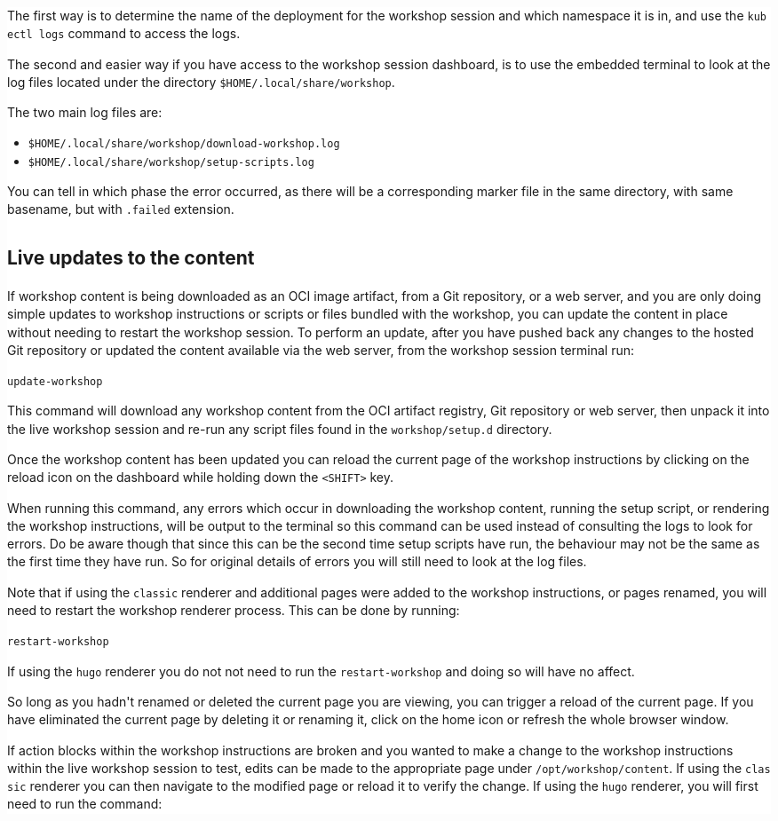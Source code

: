 The first way is to determine the name of the deployment for the workshop session and which namespace it is in, and use the ``kubectl logs`` command to access the logs. 

The second and easier way if you have access to the workshop session dashboard, is to use the embedded terminal to look at the log files located under the directory ``$HOME/.local/share/workshop``.

The two main log files are:

* ``$HOME/.local/share/workshop/download-workshop.log``
* ``$HOME/.local/share/workshop/setup-scripts.log``

You can tell in which phase the error occurred, as there will be a corresponding marker file in the same directory, with same basename, but with ``.failed`` extension.

Live updates to the content
---------------------------

If workshop content is being downloaded as an OCI image artifact, from a Git repository, or a web server, and you are only doing simple updates to workshop instructions or scripts or files bundled with the workshop, you can update the content in place without needing to restart the workshop session. To perform an update, after you have pushed back any changes to the hosted Git repository or updated the content available via the web server, from the workshop session terminal run:

```
update-workshop
```

This command will download any workshop content from the OCI artifact registry, Git repository or web server, then unpack it into the live workshop session and re-run any script files found in the ``workshop/setup.d`` directory.

Once the workshop content has been updated you can reload the current page of the workshop instructions by clicking on the reload icon on the dashboard while holding down the `<SHIFT>` key.

When running this command, any errors which occur in downloading the workshop content, running the setup script, or rendering the workshop instructions, will be output to the terminal so this command can be used instead of consulting the logs to look for errors. Do be aware though that since this can be the second time setup scripts have run, the behaviour may not be the same as the first time they have run. So for original details of errors you will still need to look at the log files.

Note that if using the `classic` renderer and additional pages were added to the workshop instructions, or pages renamed, you will need to restart the workshop renderer process. This can be done by running:

```
restart-workshop
```

If using the `hugo` renderer you do not not need to run the `restart-workshop` and doing so will have no affect.

So long as you hadn't renamed or deleted the current page you are viewing, you can trigger a reload of the current page. If you have eliminated the current page by deleting it or renaming it, click on the home icon or refresh the whole browser window.

If action blocks within the workshop instructions are broken and you wanted to make a change to the workshop instructions within the live workshop session to test, edits can be made to the appropriate page under ``/opt/workshop/content``. If using the `classic` renderer you can then navigate to the modified page or reload it to verify the change. If using the `hugo` renderer, you will first need to run the command:
